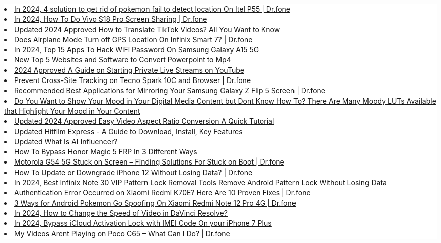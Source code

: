 <li><a href="https://android-pokemon-go.techidaily.com/in-2024-4-solution-to-get-rid-of-pokemon-fail-to-detect-location-on-itel-p55-drfone-by-drfone-virtual-android/"><u>In 2024, 4 solution to get rid of pokemon fail to detect location On Itel P55 | Dr.fone</u></a></li>
<li><a href="https://screen-mirror.techidaily.com/in-2024-how-to-do-vivo-s18-pro-screen-sharing-drfone-by-drfone-android/"><u>In 2024, How To Do Vivo S18 Pro Screen Sharing | Dr.fone</u></a></li>
<li><a href="https://ai-voice-clone.techidaily.com/updated-2024-approved-how-to-translate-tiktok-videos-all-you-want-to-know/"><u>Updated 2024 Approved How to Translate TikTok Videos? All You Want to Know</u></a></li>
<li><a href="https://fake-location.techidaily.com/does-airplane-mode-turn-off-gps-location-on-infinix-smart-7-drfone-by-drfone-virtual-android/"><u>Does Airplane Mode Turn off GPS Location On Infinix Smart 7? | Dr.fone</u></a></li>
<li><a href="https://android-unlock.techidaily.com/in-2024-top-15-apps-to-hack-wifi-password-on-samsung-galaxy-a15-5g-by-drfone-android/"><u>In 2024, Top 15 Apps To Hack WiFi Password On Samsung Galaxy A15 5G</u></a></li>
<li><a href="https://ai-editing-video.techidaily.com/new-top-5-websites-and-software-to-convert-powerpoint-to-mp4/"><u>New Top 5 Websites and Software to Convert Powerpoint to Mp4</u></a></li>
<li><a href="https://ai-live-streaming.techidaily.com/2024-approved-a-guide-on-starting-private-live-streams-on-youtube/"><u>2024 Approved A Guide on Starting Private Live Streams on YouTube</u></a></li>
<li><a href="https://fake-location.techidaily.com/prevent-cross-site-tracking-on-tecno-spark-10c-and-browser-drfone-by-drfone-virtual-android/"><u>Prevent Cross-Site Tracking on Tecno Spark 10C and Browser | Dr.fone</u></a></li>
<li><a href="https://screen-mirror.techidaily.com/recommended-best-applications-for-mirroring-your-samsung-galaxy-z-flip-5-screen-drfone-by-drfone-android/"><u>Recommended Best Applications for Mirroring Your Samsung Galaxy Z Flip 5 Screen | Dr.fone</u></a></li>
<li><a href="https://ai-editing-video.techidaily.com/do-you-want-to-show-your-mood-in-your-digital-media-content-but-dont-know-how-to-there-are-many-moody-luts-available-that-highlight-your-mood-in-your-conten/"><u>Do You Want to Show Your Mood in Your Digital Media Content but Dont Know How To? There Are Many Moody LUTs Available that Highlight Your Mood in Your Content</u></a></li>
<li><a href="https://ai-video-apps.techidaily.com/updated-2024-approved-easy-video-aspect-ratio-conversion-a-quick-tutorial/"><u>Updated 2024 Approved Easy Video Aspect Ratio Conversion A Quick Tutorial</u></a></li>
<li><a href="https://ai-editing-video.techidaily.com/updated-hitfilm-express-a-guide-to-download-install-key-features/"><u>Updated Hitfilm Express - A Guide to Download, Install, Key Features</u></a></li>
<li><a href="https://ai-topics.techidaily.com/updated-what-is-ai-influencer/"><u>Updated What Is AI Influencer?</u></a></li>
<li><a href="https://bypass-frp.techidaily.com/how-to-bypass-honor-magic-5-frp-in-3-different-ways-by-drfone-android/"><u>How To Bypass Honor Magic 5 FRP In 3 Different Ways</u></a></li>
<li><a href="https://fix-guide.techidaily.com/motorola-g54-5g-stuck-on-screen-finding-solutions-for-stuck-on-boot-drfone-by-drfone-fix-android-problems-fix-android-problems/"><u>Motorola G54 5G Stuck on Screen – Finding Solutions For Stuck on Boot | Dr.fone</u></a></li>
<li><a href="https://review-topics.techidaily.com/how-to-update-or-downgrade-iphone-12-without-losing-data-drfone-by-drfone-ios-system-repair-ios-system-repair/"><u>How To Update or Downgrade iPhone 12 Without Losing Data? | Dr.fone</u></a></li>
<li><a href="https://unlock-android.techidaily.com/in-2024-best-infinix-note-30-vip-pattern-lock-removal-tools-remove-android-pattern-lock-without-losing-data-by-drfone-android/"><u>In 2024, Best Infinix Note 30 VIP Pattern Lock Removal Tools Remove Android Pattern Lock Without Losing Data</u></a></li>
<li><a href="https://howto.techidaily.com/authentication-error-occurred-on-xiaomi-redmi-k70e-here-are-10-proven-fixes-drfone-by-drfone-fix-android-problems-fix-android-problems/"><u>Authentication Error Occurred on Xiaomi Redmi K70E? Here Are 10 Proven Fixes | Dr.fone</u></a></li>
<li><a href="https://change-location.techidaily.com/3-ways-for-android-pokemon-go-spoofing-on-xiaomi-redmi-note-12-pro-4g-drfone-by-drfone-virtual-android/"><u>3 Ways for Android Pokemon Go Spoofing On Xiaomi Redmi Note 12 Pro 4G | Dr.fone</u></a></li>
<li><a href="https://ai-editing-video.techidaily.com/in-2024-how-to-change-the-speed-of-video-in-davinci-resolve/"><u>In 2024, How to Change the Speed of Video in DaVinci Resolve?</u></a></li>
<li><a href="https://activate-lock.techidaily.com/in-2024-bypass-icloud-activation-lock-with-imei-code-on-your-iphone-7-plus-by-drfone-ios/"><u>In 2024, Bypass iCloud Activation Lock with IMEI Code On your iPhone 7 Plus</u></a></li>
<li><a href="https://fix-guide.techidaily.com/my-videos-arent-playing-on-poco-c65-what-can-i-do-drfone-by-drfone-fix-android-problems-fix-android-problems/"><u>My Videos Arent Playing on Poco C65 – What Can I Do? | Dr.fone</u></a></li>